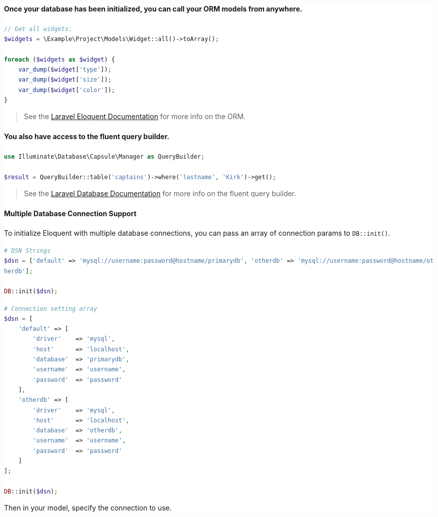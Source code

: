 #### Once your database has been initialized, you can call your ORM models from anywhere.

``` php
// Get all widgets:
$widgets = \Example\Project\Models\Widget::all()->toArray();

foreach ($widgets as $widget) {
	var_dump($widget['type']);
	var_dump($widget['size']);
	var_dump($widget['color']);
}
```
> See the [Laravel Eloquent Documentation](http://laravel.com/docs/eloquent) for more info on the ORM.

#### You also have access to the fluent query builder.

``` php
use Illuminate\Database\Capsule\Manager as QueryBuilder;

$result = QueryBuilder::table('captains')->where('lastname', 'Kirk')->get();
```
> See the [Laravel Database Documentation](http://laravel.com/docs/database) for more info on the fluent query builder.

#### Multiple Database Connection Support
To initialize Eloquent with multiple database connections, you can pass an array of connection params to `DB::init()`.

```php
# DSN Strings
$dsn = ['default' => 'mysql://username:password@hostname/primarydb', 'otherdb' => 'mysql://username:password@hostname/otherdb'];

DB::init($dsn);
```

```php
# Connection setting array
$dsn = [
	'default' => [
		'driver'	=> 'mysql',
		'host'		=> 'localhost',
		'database'	=> 'primarydb',
		'username'	=> 'username',
		'password'	=> 'password'
	],
	'otherdb' => [
		'driver'	=> 'mysql',
		'host'		=> 'localhost',
		'database'	=> 'otherdb',
		'username'	=> 'username',
		'password'	=> 'password'
	]
];

DB::init($dsn);		
```
Then in your model, specify the connection to use.
